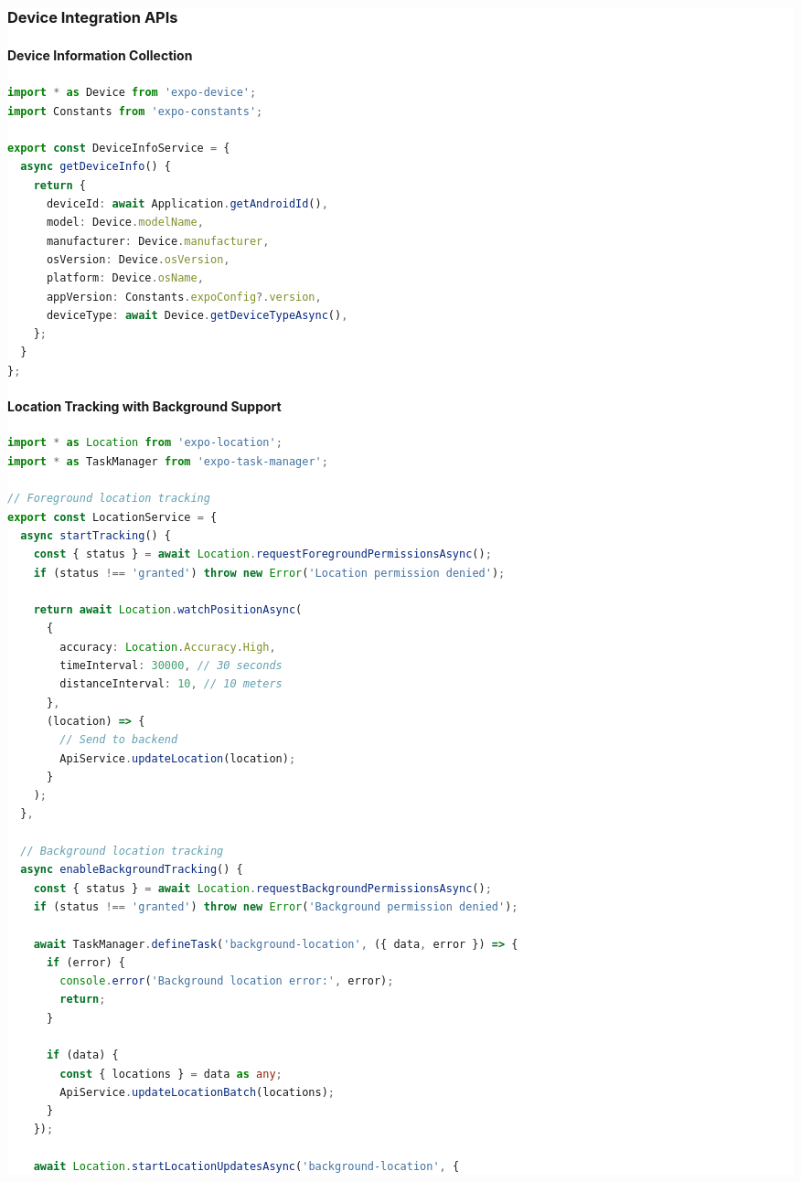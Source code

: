 ### Device Integration APIs

#### **Device Information Collection**
```typescript
import * as Device from 'expo-device';
import Constants from 'expo-constants';

export const DeviceInfoService = {
  async getDeviceInfo() {
    return {
      deviceId: await Application.getAndroidId(),
      model: Device.modelName,
      manufacturer: Device.manufacturer,
      osVersion: Device.osVersion,
      platform: Device.osName,
      appVersion: Constants.expoConfig?.version,
      deviceType: await Device.getDeviceTypeAsync(),
    };
  }
};
```

#### **Location Tracking with Background Support**
```typescript
import * as Location from 'expo-location';
import * as TaskManager from 'expo-task-manager';

// Foreground location tracking
export const LocationService = {
  async startTracking() {
    const { status } = await Location.requestForegroundPermissionsAsync();
    if (status !== 'granted') throw new Error('Location permission denied');
    
    return await Location.watchPositionAsync(
      {
        accuracy: Location.Accuracy.High,
        timeInterval: 30000, // 30 seconds
        distanceInterval: 10, // 10 meters
      },
      (location) => {
        // Send to backend
        ApiService.updateLocation(location);
      }
    );
  },

  // Background location tracking
  async enableBackgroundTracking() {
    const { status } = await Location.requestBackgroundPermissionsAsync();
    if (status !== 'granted') throw new Error('Background permission denied');
    
    await TaskManager.defineTask('background-location', ({ data, error }) => {
      if (error) {
        console.error('Background location error:', error);
        return;
      }
      
      if (data) {
        const { locations } = data as any;
        ApiService.updateLocationBatch(locations);
      }
    });
    
    await Location.startLocationUpdatesAsync('background-location', {
```